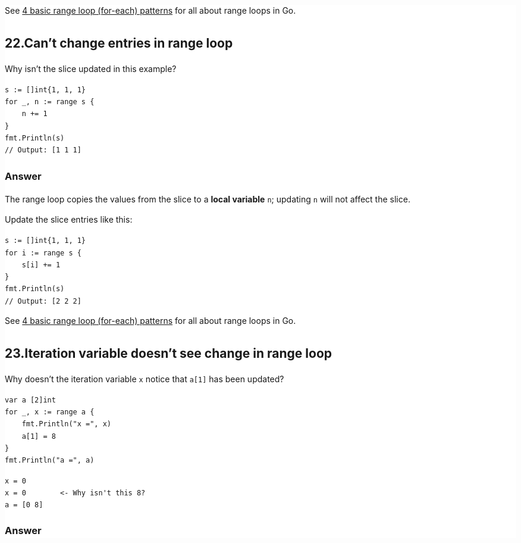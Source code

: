 See [4 basic range loop \(for-each\) patterns](https://yourbasic.org/golang/for-loop-range-array-slice-map-channel/) for all about range loops in Go.

## 22.Can’t change entries in range loop

Why isn’t the slice updated in this example?

```text
s := []int{1, 1, 1}
for _, n := range s {
    n += 1
}
fmt.Println(s)
// Output: [1 1 1]
```

### Answer <a id="answer"></a>

The range loop copies the values from the slice to a **local variable** `n`; updating `n` will not affect the slice.

Update the slice entries like this:

```text
s := []int{1, 1, 1}
for i := range s {
    s[i] += 1
}
fmt.Println(s)
// Output: [2 2 2]
```

See [4 basic range loop \(for-each\) patterns](https://yourbasic.org/golang/for-loop-range-array-slice-map-channel/) for all about range loops in Go.

## 23.Iteration variable doesn’t see change in range loop

Why doesn’t the iteration variable `x` notice that `a[1]` has been updated?

```text
var a [2]int
for _, x := range a {
    fmt.Println("x =", x)
    a[1] = 8
}
fmt.Println("a =", a)
```

```text
x = 0
x = 0        <- Why isn't this 8?
a = [0 8]
```

### Answer <a id="answer"></a>
